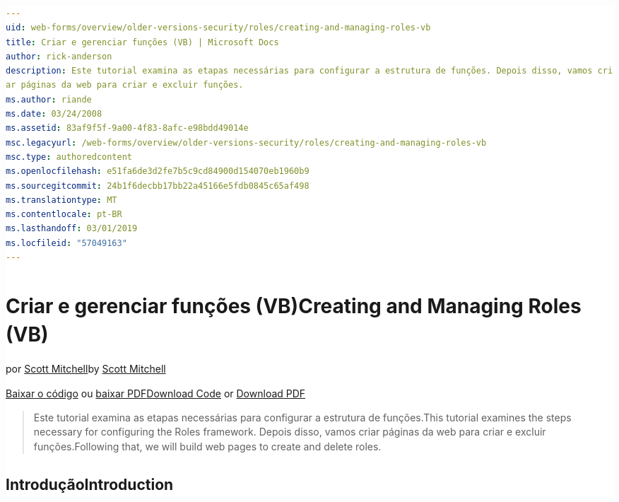 ```yaml
---
uid: web-forms/overview/older-versions-security/roles/creating-and-managing-roles-vb
title: Criar e gerenciar funções (VB) | Microsoft Docs
author: rick-anderson
description: Este tutorial examina as etapas necessárias para configurar a estrutura de funções. Depois disso, vamos criar páginas da web para criar e excluir funções.
ms.author: riande
ms.date: 03/24/2008
ms.assetid: 83af9f5f-9a00-4f83-8afc-e98bdd49014e
msc.legacyurl: /web-forms/overview/older-versions-security/roles/creating-and-managing-roles-vb
msc.type: authoredcontent
ms.openlocfilehash: e51fa6de3d2fe7b5c9cd84900d154070eb1960b9
ms.sourcegitcommit: 24b1f6decbb17bb22a45166e5fdb0845c65af498
ms.translationtype: MT
ms.contentlocale: pt-BR
ms.lasthandoff: 03/01/2019
ms.locfileid: "57049163"
---
```

<a name="creating-and-managing-roles-vb"></a><span data-ttu-id="cca5b-104">Criar e gerenciar funções (VB)</span><span class="sxs-lookup"><span data-stu-id="cca5b-104">Creating and Managing Roles (VB)</span></span>
====================
<span data-ttu-id="cca5b-105">por [Scott Mitchell](https://twitter.com/ScottOnWriting)</span><span class="sxs-lookup"><span data-stu-id="cca5b-105">by [Scott Mitchell](https://twitter.com/ScottOnWriting)</span></span>

<span data-ttu-id="cca5b-106">[Baixar o código](http://download.microsoft.com/download/6/0/3/6032582f-360d-4739-b935-38721fdb86ea/VB.09.zip) ou [baixar PDF](http://download.microsoft.com/download/6/0/3/6032582f-360d-4739-b935-38721fdb86ea/aspnet_tutorial09_CreatingRoles_vb.pdf)</span><span class="sxs-lookup"><span data-stu-id="cca5b-106">[Download Code](http://download.microsoft.com/download/6/0/3/6032582f-360d-4739-b935-38721fdb86ea/VB.09.zip) or [Download PDF](http://download.microsoft.com/download/6/0/3/6032582f-360d-4739-b935-38721fdb86ea/aspnet_tutorial09_CreatingRoles_vb.pdf)</span></span>

> <span data-ttu-id="cca5b-107">Este tutorial examina as etapas necessárias para configurar a estrutura de funções.</span><span class="sxs-lookup"><span data-stu-id="cca5b-107">This tutorial examines the steps necessary for configuring the Roles framework.</span></span> <span data-ttu-id="cca5b-108">Depois disso, vamos criar páginas da web para criar e excluir funções.</span><span class="sxs-lookup"><span data-stu-id="cca5b-108">Following that, we will build web pages to create and delete roles.</span></span>


## <a name="introduction"></a><span data-ttu-id="cca5b-109">Introdução</span><span class="sxs-lookup"><span data-stu-id="cca5b-109">Introduction</span></span>
